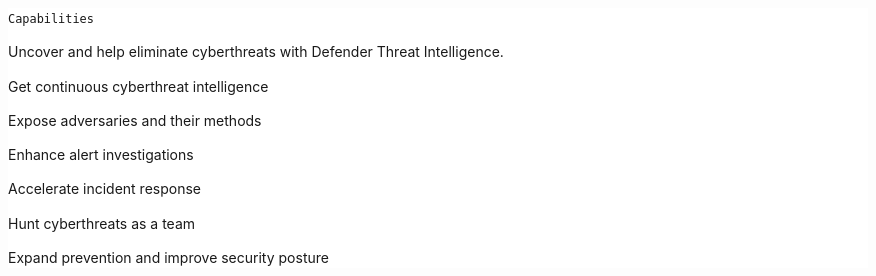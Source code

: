 

























      
      
        
        
        	
    
    
    	
  
    Capabilities
  

    


        
      
  





Uncover and help eliminate cyberthreats with Defender Threat Intelligence. 



















Get continuous cyberthreat intelligence 


Expose adversaries and their methods


Enhance alert investigations


Accelerate incident response


Hunt cyberthreats as a team


Expand prevention and improve security posture
